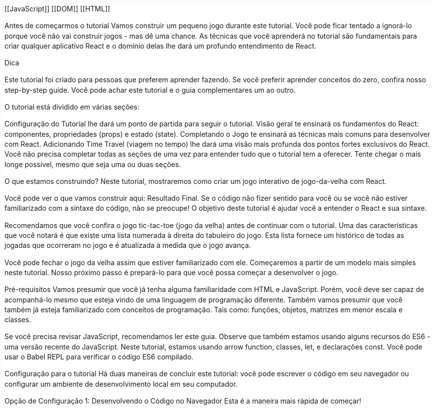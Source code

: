 [[JavaScript]] [[DOM]] [[HTML]] 

Antes de começarmos o tutorial
Vamos construir um pequeno jogo durante este tutorial. Você pode ficar tentado a ignorá-lo porque você não vai construir jogos - mas dê uma chance. As técnicas que você aprenderá no tutorial são fundamentais para criar qualquer aplicativo React e o domínio delas lhe dará um profundo entendimento de React.

Dica

Este tutorial foi criado para pessoas que preferem aprender fazendo. Se você preferir aprender conceitos do zero, confira nosso step-by-step guide. Você pode achar este tutorial e o guia complementares um ao outro.

O tutorial está dividido em várias seções:

Configuração do Tutorial lhe dará um ponto de partida para seguir o tutorial.
Visão geral te ensinará os fundamentos do React: componentes, propriedades (props) e estado (state).
Completando o Jogo te ensinará as técnicas mais comuns para desenvolver com React.
Adicionando Time Travel (viagem no tempo) lhe dará uma visão mais profunda dos pontos fortes exclusivos do React.
Você não precisa completar todas as seções de uma vez para entender tudo que o tutorial tem a oferecer. Tente chegar o mais longe possível, mesmo que seja uma ou duas seções.

O que estamos construindo?
Neste tutorial, mostraremos como criar um jogo interativo de jogo-da-velha com React.

Você pode ver o que vamos construir aqui: Resultado Final. Se o código não fizer sentido para você ou se você não estiver familiarizado com a sintaxe do código, não se preocupe! O objetivo deste tutorial é ajudar você a entender o React e sua sintaxe.

Recomendamos que você confira o jogo tic-tac-toe (jogo da velha) antes de continuar com o tutorial. Uma das características que você notará é que existe uma lista numerada à direita do tabuleiro do jogo. Esta lista fornece um histórico de todas as jogadas que ocorreram no jogo e é atualizada à medida que o jogo avança.

Você pode fechar o jogo da velha assim que estiver familiarizado com ele. Começaremos a partir de um modelo mais simples neste tutorial. Nosso próximo passo é prepará-lo para que você possa começar a desenvolver o jogo.

Pré-requisitos
Vamos presumir que você já tenha alguma familiaridade com HTML e JavaScript. Porém, você deve ser capaz de acompanhá-lo mesmo que esteja vindo de uma linguagem de programação diferente. Também vamos presumir que você também já esteja familiarizado com conceitos de programação. Tais como: funções, objetos, matrizes em menor escala e classes.

Se você precisa revisar JavaScript, recomendamos ler este guia. Observe que também estamos usando alguns recursos do ES6 - uma versão recente do JavaScript. Neste tutorial, estamos usando arrow function, classes, let, e declarações const. Você pode usar o Babel REPL para verificar o código ES6 compilado.

Configuração para o tutorial
Há duas maneiras de concluir este tutorial: você pode escrever o código em seu navegador ou configurar um ambiente de desenvolvimento local em seu computador.

Opção de Configuração 1: Desenvolvendo o Código no Navegador
Esta é a maneira mais rápida de começar!
